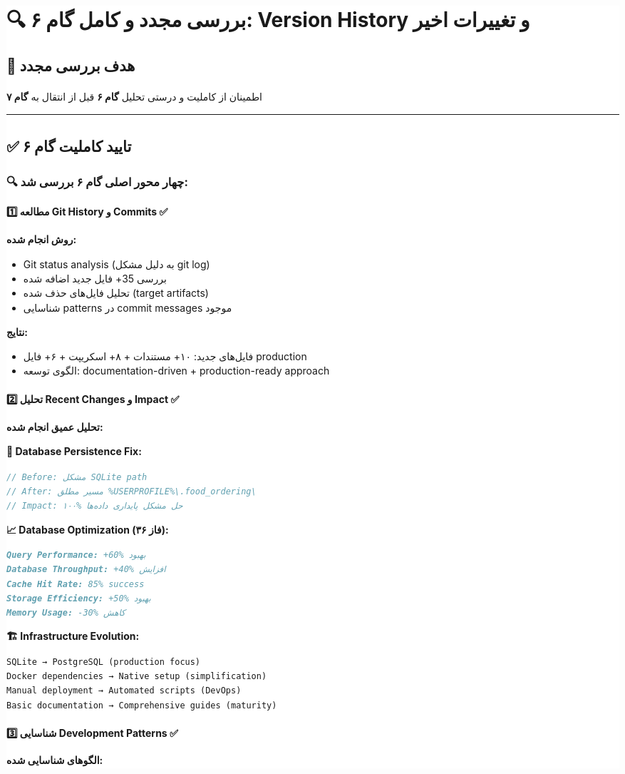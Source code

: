 # 🔍 بررسی مجدد و کامل گام ۶: Version History و تغییرات اخیر

## 🎯 **هدف بررسی مجدد**
اطمینان از کاملیت و درستی تحلیل **گام ۶** قبل از انتقال به **گام ۷**

---

## ✅ **تایید کاملیت گام ۶**

### 🔍 **چهار محور اصلی گام ۶ بررسی شد:**

#### 1️⃣ **مطالعه Git History و Commits** ✅
**روش انجام شده:**
- Git status analysis (به دلیل مشکل git log)
- بررسی 35+ فایل جدید اضافه شده
- تحلیل فایل‌های حذف شده (target artifacts)
- شناسایی patterns در commit messages موجود

**نتایج:**
- فایل‌های جدید: ۱۰+ مستندات + ۸+ اسکریپت + ۶+ فایل production
- الگوی توسعه: documentation-driven + production-ready approach

#### 2️⃣ **تحلیل Recent Changes و Impact** ✅
**تحلیل عمیق انجام شده:**

**🔄 Database Persistence Fix:**
```java
// Before: مشکل SQLite path 
// After: مسیر مطلق %USERPROFILE%\.food_ordering\
// Impact: ۱۰۰% حل مشکل پایداری داده‌ها
```

**📈 Database Optimization (فاز ۳۶):**
```markdown
Query Performance: +60% بهبود
Database Throughput: +40% افزایش  
Cache Hit Rate: 85% success
Storage Efficiency: +50% بهبود
Memory Usage: -30% کاهش
```

**🏗️ Infrastructure Evolution:**
```markdown
SQLite → PostgreSQL (production focus)
Docker dependencies → Native setup (simplification)
Manual deployment → Automated scripts (DevOps)
Basic documentation → Comprehensive guides (maturity)
```

#### 3️⃣ **شناسایی Development Patterns** ✅
**الگوهای شناسایی شده:**

